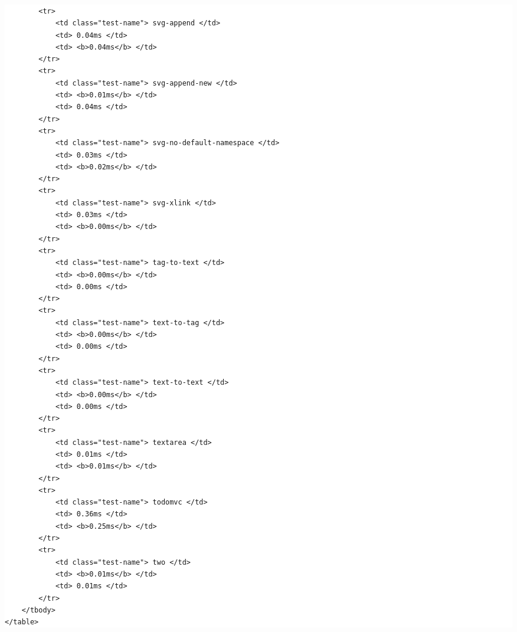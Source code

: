             <tr>
                <td class="test-name"> svg-append </td>
                <td> 0.04ms </td>
                <td> <b>0.04ms</b> </td>
            </tr>
            <tr>
                <td class="test-name"> svg-append-new </td>
                <td> <b>0.01ms</b> </td>
                <td> 0.04ms </td>
            </tr>
            <tr>
                <td class="test-name"> svg-no-default-namespace </td>
                <td> 0.03ms </td>
                <td> <b>0.02ms</b> </td>
            </tr>
            <tr>
                <td class="test-name"> svg-xlink </td>
                <td> 0.03ms </td>
                <td> <b>0.00ms</b> </td>
            </tr>
            <tr>
                <td class="test-name"> tag-to-text </td>
                <td> <b>0.00ms</b> </td>
                <td> 0.00ms </td>
            </tr>
            <tr>
                <td class="test-name"> text-to-tag </td>
                <td> <b>0.00ms</b> </td>
                <td> 0.00ms </td>
            </tr>
            <tr>
                <td class="test-name"> text-to-text </td>
                <td> <b>0.00ms</b> </td>
                <td> 0.00ms </td>
            </tr>
            <tr>
                <td class="test-name"> textarea </td>
                <td> 0.01ms </td>
                <td> <b>0.01ms</b> </td>
            </tr>
            <tr>
                <td class="test-name"> todomvc </td>
                <td> 0.36ms </td>
                <td> <b>0.25ms</b> </td>
            </tr>
            <tr>
                <td class="test-name"> two </td>
                <td> <b>0.01ms</b> </td>
                <td> 0.01ms </td>
            </tr>
        </tbody>
    </table>
</div>
